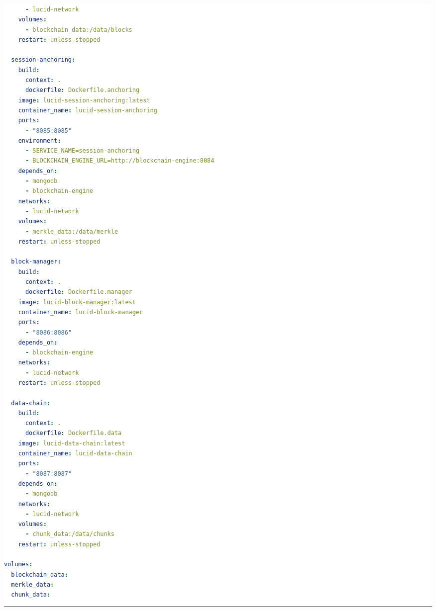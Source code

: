 ```yaml
      - lucid-network
    volumes:
      - blockchain_data:/data/blocks
    restart: unless-stopped

  session-anchoring:
    build:
      context: .
      dockerfile: Dockerfile.anchoring
    image: lucid-session-anchoring:latest
    container_name: lucid-session-anchoring
    ports:
      - "8085:8085"
    environment:
      - SERVICE_NAME=session-anchoring
      - BLOCKCHAIN_ENGINE_URL=http://blockchain-engine:8084
    depends_on:
      - mongodb
      - blockchain-engine
    networks:
      - lucid-network
    volumes:
      - merkle_data:/data/merkle
    restart: unless-stopped

  block-manager:
    build:
      context: .
      dockerfile: Dockerfile.manager
    image: lucid-block-manager:latest
    container_name: lucid-block-manager
    ports:
      - "8086:8086"
    depends_on:
      - blockchain-engine
    networks:
      - lucid-network
    restart: unless-stopped

  data-chain:
    build:
      context: .
      dockerfile: Dockerfile.data
    image: lucid-data-chain:latest
    container_name: lucid-data-chain
    ports:
      - "8087:8087"
    depends_on:
      - mongodb
    networks:
      - lucid-network
    volumes:
      - chunk_data:/data/chunks
    restart: unless-stopped

volumes:
  blockchain_data:
  merkle_data:
  chunk_data:
```

---